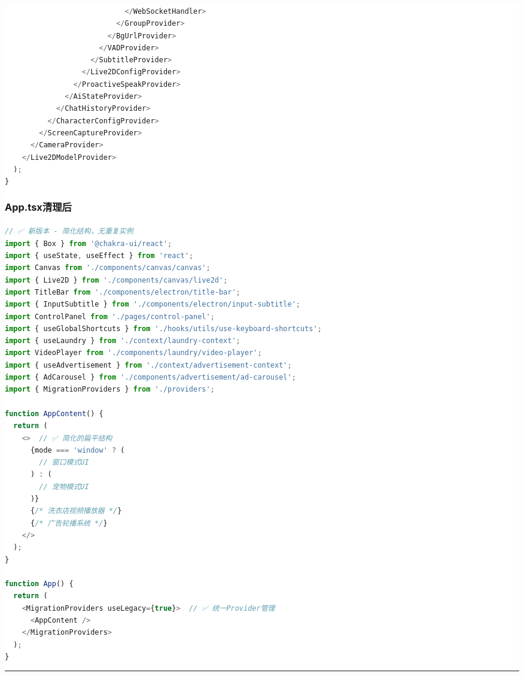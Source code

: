 ```typescript
                            </WebSocketHandler>
                          </GroupProvider>
                        </BgUrlProvider>
                      </VADProvider>
                    </SubtitleProvider>
                  </Live2DConfigProvider>
                </ProactiveSpeakProvider>
              </AiStateProvider>
            </ChatHistoryProvider>
          </CharacterConfigProvider>
        </ScreenCaptureProvider>
      </CameraProvider>
    </Live2DModelProvider>
  );
}
```

### **App.tsx清理后**
```typescript
// ✅ 新版本 - 简化结构，无重复实例
import { Box } from '@chakra-ui/react';
import { useState, useEffect } from 'react';
import Canvas from './components/canvas/canvas';
import { Live2D } from './components/canvas/live2d';
import TitleBar from './components/electron/title-bar';
import { InputSubtitle } from './components/electron/input-subtitle';
import ControlPanel from './pages/control-panel';
import { useGlobalShortcuts } from './hooks/utils/use-keyboard-shortcuts';
import { useLaundry } from './context/laundry-context';
import VideoPlayer from './components/laundry/video-player';
import { useAdvertisement } from './context/advertisement-context';
import { AdCarousel } from './components/advertisement/ad-carousel';
import { MigrationProviders } from './providers';

function AppContent() {
  return (
    <>  // ✅ 简化的扁平结构
      {mode === 'window' ? (
        // 窗口模式UI
      ) : (
        // 宠物模式UI
      )}
      {/* 洗衣店视频播放器 */}
      {/* 广告轮播系统 */}
    </>
  );
}

function App() {
  return (
    <MigrationProviders useLegacy={true}>  // ✅ 统一Provider管理
      <AppContent />
    </MigrationProviders>
  );
}
```

---